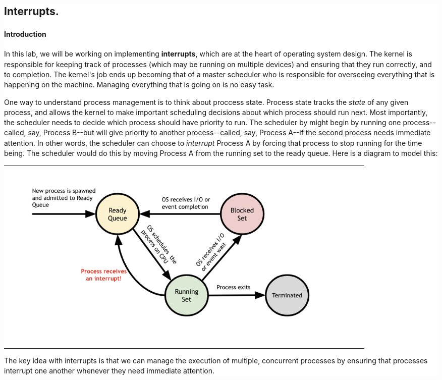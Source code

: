 ## Interrupts.

#### Introduction

In this lab, we will be working on implementing **interrupts**, which are
at the heart of operating system design. The kernel is responsible for 
keeping track of processes (which may be running on multiple devices) and
ensuring that they run correctly, and to completion. The kernel's job
ends up becoming that of a master scheduler who is responsible for 
overseeing everything that is happening on the machine. Managing everything
that is going on is no easy task. 

One way to understand process management is to think about proccess state. 
Process state tracks the _state_ of any given process, and allows the 
kernel to make important scheduling decisions about which process should 
run next. Most importantly, the scheduler needs to decide which process 
should have priority to run. The scheduler by might begin by running one
process--called, say, Process B--but will give priority to another 
process--called, say, Process A--if the second process needs immediate 
attention. In other words, the scheduler can choose to _interrupt_ 
Process A by forcing that process to stop running for the time being. 
The scheduler would do this by moving Process A from the running set to 
the ready queue. Here is a diagram to model this:

<table><tr><td>
  <img src="images/process-lifecycle-diagram.png" width="700"/>
</td></tr></table>

The key idea with interrupts is that we can manage the execution of 
multiple, concurrent processes by ensuring that processes interrupt
one another whenever they need immediate attention. 
